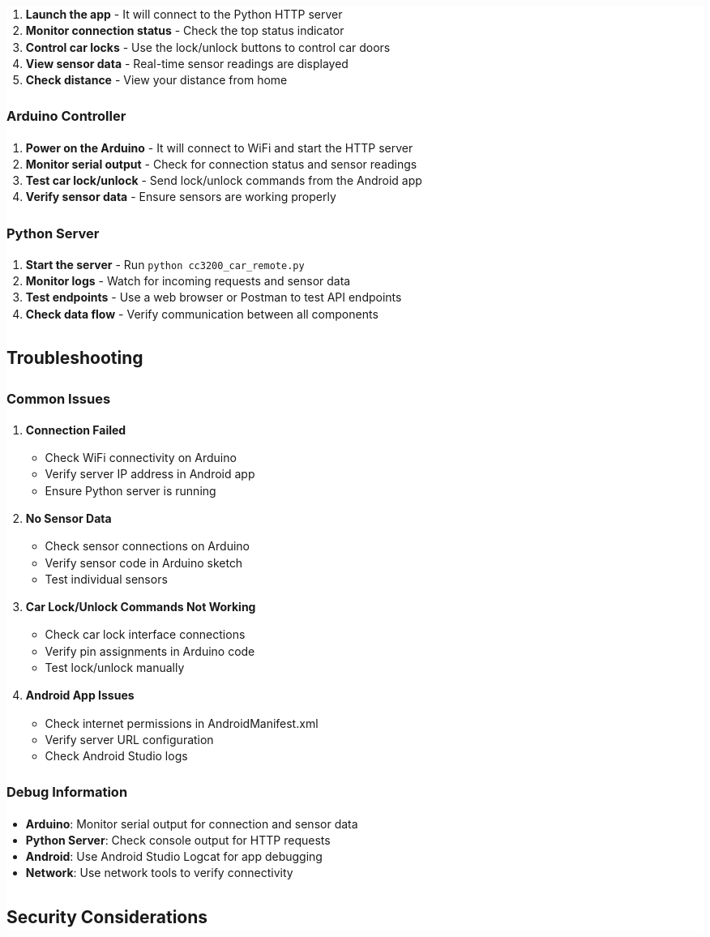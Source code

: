 1. **Launch the app** - It will connect to the Python HTTP server
2. **Monitor connection status** - Check the top status indicator
3. **Control car locks** - Use the lock/unlock buttons to control car doors
4. **View sensor data** - Real-time sensor readings are displayed
5. **Check distance** - View your distance from home

### Arduino Controller

1. **Power on the Arduino** - It will connect to WiFi and start the HTTP server
2. **Monitor serial output** - Check for connection status and sensor readings
3. **Test car lock/unlock** - Send lock/unlock commands from the Android app
4. **Verify sensor data** - Ensure sensors are working properly

### Python Server

1. **Start the server** - Run `python cc3200_car_remote.py`
2. **Monitor logs** - Watch for incoming requests and sensor data
3. **Test endpoints** - Use a web browser or Postman to test API endpoints
4. **Check data flow** - Verify communication between all components

## Troubleshooting

### Common Issues

1. **Connection Failed**
   - Check WiFi connectivity on Arduino
   - Verify server IP address in Android app
   - Ensure Python server is running

2. **No Sensor Data**
   - Check sensor connections on Arduino
   - Verify sensor code in Arduino sketch
   - Test individual sensors

3. **Car Lock/Unlock Commands Not Working**
   - Check car lock interface connections
   - Verify pin assignments in Arduino code
   - Test lock/unlock manually

4. **Android App Issues**
   - Check internet permissions in AndroidManifest.xml
   - Verify server URL configuration
   - Check Android Studio logs

### Debug Information

- **Arduino**: Monitor serial output for connection and sensor data
- **Python Server**: Check console output for HTTP requests
- **Android**: Use Android Studio Logcat for app debugging
- **Network**: Use network tools to verify connectivity

## Security Considerations
